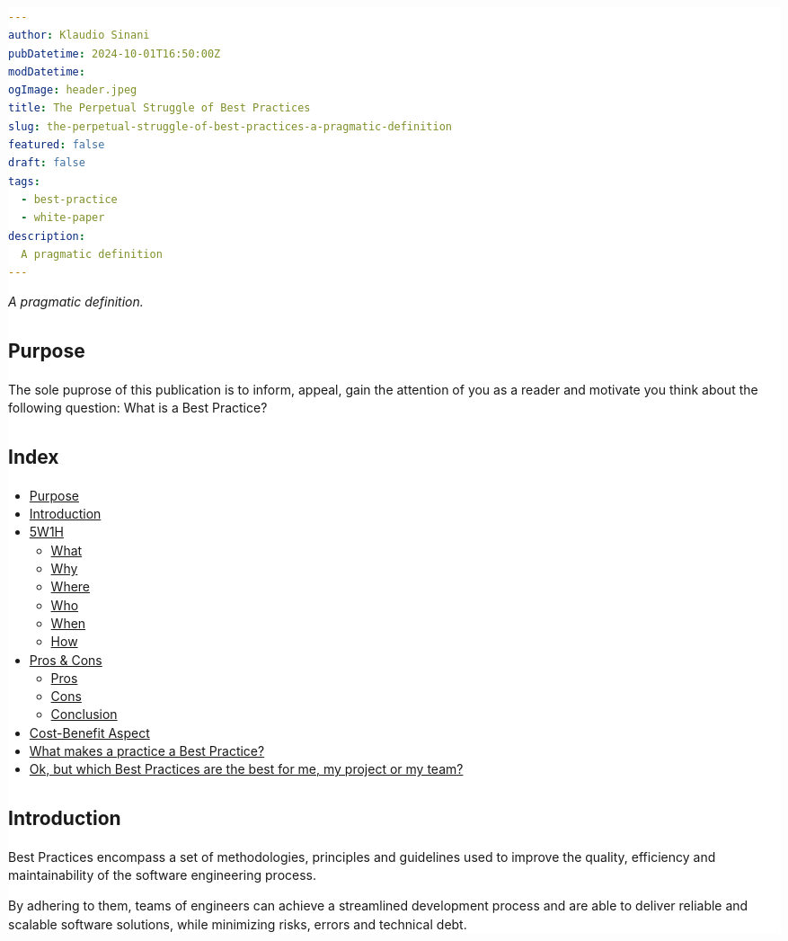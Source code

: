 ```yaml
---
author: Klaudio Sinani
pubDatetime: 2024-10-01T16:50:00Z 
modDatetime:
ogImage: header.jpeg
title: The Perpetual Struggle of Best Practices
slug: the-perpetual-struggle-of-best-practices-a-pragmatic-definition 
featured: false
draft: false
tags:
  - best-practice
  - white-paper
description:
  A pragmatic definition 
---
```


*A pragmatic definition.*

## Purpose

The sole puprose of this publication is to inform, appeal, gain the attention of you as a reader and motivate you think about the following question: What is a Best Practice?

## Index

- [Purpose](#purpose)
- [Introduction](#introduction)
- [5W1H](#5w1h)
    - [What](#what)
    - [Why](#why)
    - [Where](#where)
    - [Who](#who)
    - [When](#when)
    - [How](#how)
- [Pros & Cons](#pros--cons)
    - [Pros](#pros)
    - [Cons](#cons)
    - [Conclusion](#conclusion)
- [Cost-Benefit Aspect](#cost-benefit-aspect)
- [What makes a practice a Best Practice?](#what-makes-a-practice-a-best-practice)
- [Ok, but which Best Practices are the best for me, my project or my team?](#ok-but-which-best-practices-are-the-best-for-me--my-project-or-my-team)

## Introduction

Best Practices encompass a set of methodologies, principles and guidelines used to improve the quality, efficiency and maintainability of the software engineering process.

By adhering to them, teams of engineers can achieve a streamlined development process and are able to deliver reliable and scalable software solutions, while minimizing risks, errors and technical debt. 
